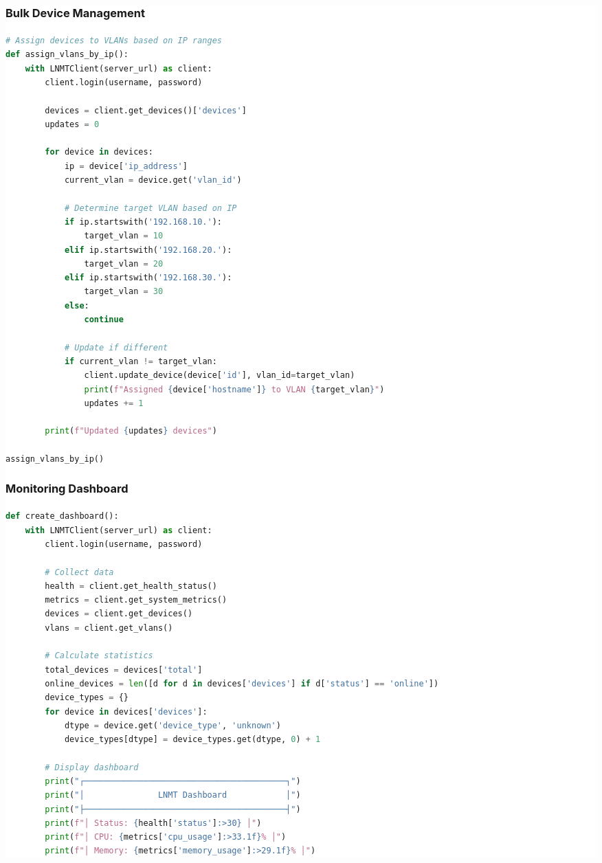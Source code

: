 ### Bulk Device Management

```python
# Assign devices to VLANs based on IP ranges
def assign_vlans_by_ip():
    with LNMTClient(server_url) as client:
        client.login(username, password)
        
        devices = client.get_devices()['devices']
        updates = 0
        
        for device in devices:
            ip = device['ip_address']
            current_vlan = device.get('vlan_id')
            
            # Determine target VLAN based on IP
            if ip.startswith('192.168.10.'):
                target_vlan = 10
            elif ip.startswith('192.168.20.'):
                target_vlan = 20
            elif ip.startswith('192.168.30.'):
                target_vlan = 30
            else:
                continue
            
            # Update if different
            if current_vlan != target_vlan:
                client.update_device(device['id'], vlan_id=target_vlan)
                print(f"Assigned {device['hostname']} to VLAN {target_vlan}")
                updates += 1
        
        print(f"Updated {updates} devices")

assign_vlans_by_ip()
```

### Monitoring Dashboard

```python
def create_dashboard():
    with LNMTClient(server_url) as client:
        client.login(username, password)
        
        # Collect data
        health = client.get_health_status()
        metrics = client.get_system_metrics()
        devices = client.get_devices()
        vlans = client.get_vlans()
        
        # Calculate statistics
        total_devices = devices['total']
        online_devices = len([d for d in devices['devices'] if d['status'] == 'online'])
        device_types = {}
        for device in devices['devices']:
            dtype = device.get('device_type', 'unknown')
            device_types[dtype] = device_types.get(dtype, 0) + 1
        
        # Display dashboard
        print("┌─────────────────────────────────────────┐")
        print("│               LNMT Dashboard            │")
        print("├─────────────────────────────────────────┤")
        print(f"│ Status: {health['status']:>30} │")
        print(f"│ CPU: {metrics['cpu_usage']:>33.1f}% │")
        print(f"│ Memory: {metrics['memory_usage']:>29.1f}% │")
```